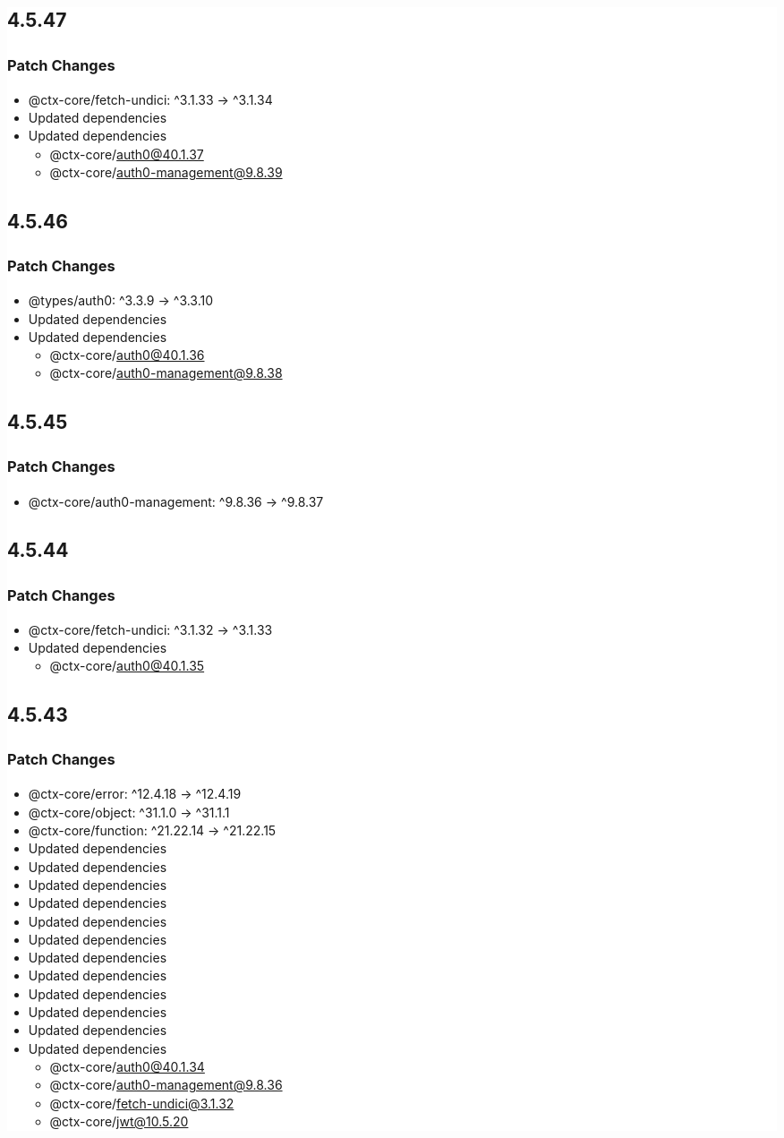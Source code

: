 ## 4.5.47

### Patch Changes

- @ctx-core/fetch-undici: ^3.1.33 -> ^3.1.34
- Updated dependencies
- Updated dependencies
  - @ctx-core/auth0@40.1.37
  - @ctx-core/auth0-management@9.8.39

## 4.5.46

### Patch Changes

- @types/auth0: ^3.3.9 -> ^3.3.10
- Updated dependencies
- Updated dependencies
  - @ctx-core/auth0@40.1.36
  - @ctx-core/auth0-management@9.8.38

## 4.5.45

### Patch Changes

- @ctx-core/auth0-management: ^9.8.36 -> ^9.8.37

## 4.5.44

### Patch Changes

- @ctx-core/fetch-undici: ^3.1.32 -> ^3.1.33
- Updated dependencies
  - @ctx-core/auth0@40.1.35

## 4.5.43

### Patch Changes

- @ctx-core/error: ^12.4.18 -> ^12.4.19
- @ctx-core/object: ^31.1.0 -> ^31.1.1
- @ctx-core/function: ^21.22.14 -> ^21.22.15
- Updated dependencies
- Updated dependencies
- Updated dependencies
- Updated dependencies
- Updated dependencies
- Updated dependencies
- Updated dependencies
- Updated dependencies
- Updated dependencies
- Updated dependencies
- Updated dependencies
- Updated dependencies
  - @ctx-core/auth0@40.1.34
  - @ctx-core/auth0-management@9.8.36
  - @ctx-core/fetch-undici@3.1.32
  - @ctx-core/jwt@10.5.20
